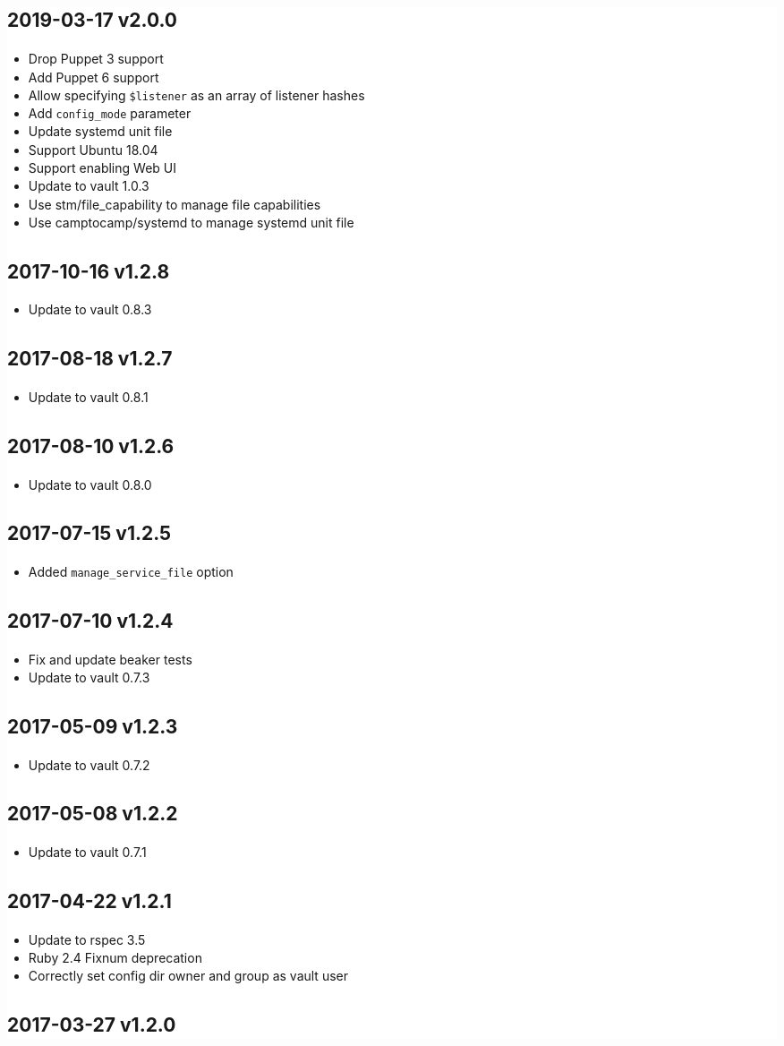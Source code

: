 ## 2019-03-17 v2.0.0

- Drop Puppet 3 support
- Add Puppet 6 support
- Allow specifying `$listener` as an array of listener hashes
- Add `config_mode` parameter
- Update systemd unit file
- Support Ubuntu 18.04
- Support enabling Web UI
- Update to vault 1.0.3
- Use stm/file_capability to manage file capabilities
- Use camptocamp/systemd to manage systemd unit file

## 2017-10-16 v1.2.8

- Update to vault 0.8.3

## 2017-08-18 v1.2.7

- Update to vault 0.8.1

## 2017-08-10 v1.2.6

- Update to vault 0.8.0

## 2017-07-15 v1.2.5

- Added `manage_service_file` option

## 2017-07-10 v1.2.4

- Fix and update beaker tests
- Update to vault 0.7.3

## 2017-05-09 v1.2.3

- Update to vault 0.7.2

## 2017-05-08 v1.2.2

- Update to vault 0.7.1

## 2017-04-22 v1.2.1

- Update to rspec 3.5
- Ruby 2.4 Fixnum deprecation
- Correctly set config dir owner and group as vault user

## 2017-03-27 v1.2.0

